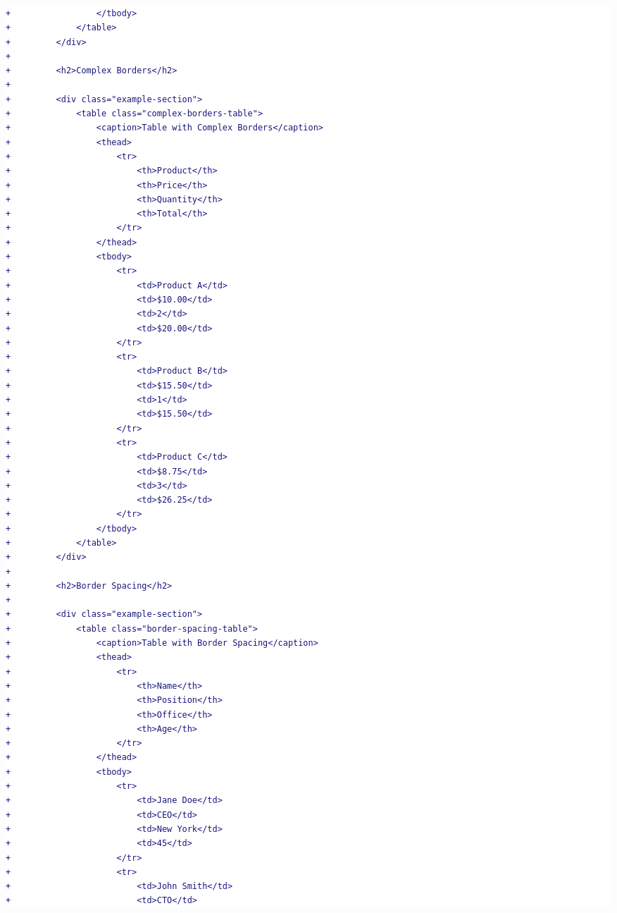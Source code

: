 ```diff
+                 </tbody>
+             </table>
+         </div>
+         
+         <h2>Complex Borders</h2>
+         
+         <div class="example-section">
+             <table class="complex-borders-table">
+                 <caption>Table with Complex Borders</caption>
+                 <thead>
+                     <tr>
+                         <th>Product</th>
+                         <th>Price</th>
+                         <th>Quantity</th>
+                         <th>Total</th>
+                     </tr>
+                 </thead>
+                 <tbody>
+                     <tr>
+                         <td>Product A</td>
+                         <td>$10.00</td>
+                         <td>2</td>
+                         <td>$20.00</td>
+                     </tr>
+                     <tr>
+                         <td>Product B</td>
+                         <td>$15.50</td>
+                         <td>1</td>
+                         <td>$15.50</td>
+                     </tr>
+                     <tr>
+                         <td>Product C</td>
+                         <td>$8.75</td>
+                         <td>3</td>
+                         <td>$26.25</td>
+                     </tr>
+                 </tbody>
+             </table>
+         </div>
+         
+         <h2>Border Spacing</h2>
+         
+         <div class="example-section">
+             <table class="border-spacing-table">
+                 <caption>Table with Border Spacing</caption>
+                 <thead>
+                     <tr>
+                         <th>Name</th>
+                         <th>Position</th>
+                         <th>Office</th>
+                         <th>Age</th>
+                     </tr>
+                 </thead>
+                 <tbody>
+                     <tr>
+                         <td>Jane Doe</td>
+                         <td>CEO</td>
+                         <td>New York</td>
+                         <td>45</td>
+                     </tr>
+                     <tr>
+                         <td>John Smith</td>
+                         <td>CTO</td>
```